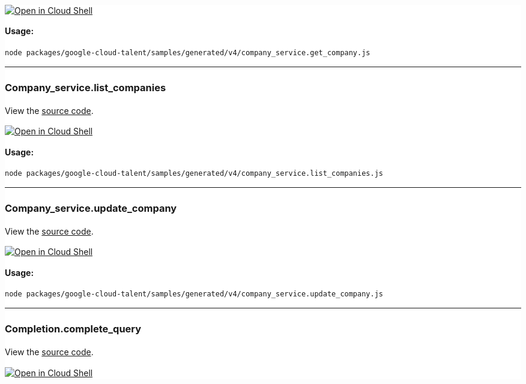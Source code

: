 [![Open in Cloud Shell][shell_img]](https://console.cloud.google.com/cloudshell/open?git_repo=https://github.com/googleapis/google-cloud-node&page=editor&open_in_editor=packages/google-cloud-talent/samples/generated/v4/company_service.get_company.js,samples/README.md)

__Usage:__


`node packages/google-cloud-talent/samples/generated/v4/company_service.get_company.js`


-----




### Company_service.list_companies

View the [source code](https://github.com/googleapis/google-cloud-node/blob/main/packages/google-cloud-talent/samples/generated/v4/company_service.list_companies.js).

[![Open in Cloud Shell][shell_img]](https://console.cloud.google.com/cloudshell/open?git_repo=https://github.com/googleapis/google-cloud-node&page=editor&open_in_editor=packages/google-cloud-talent/samples/generated/v4/company_service.list_companies.js,samples/README.md)

__Usage:__


`node packages/google-cloud-talent/samples/generated/v4/company_service.list_companies.js`


-----




### Company_service.update_company

View the [source code](https://github.com/googleapis/google-cloud-node/blob/main/packages/google-cloud-talent/samples/generated/v4/company_service.update_company.js).

[![Open in Cloud Shell][shell_img]](https://console.cloud.google.com/cloudshell/open?git_repo=https://github.com/googleapis/google-cloud-node&page=editor&open_in_editor=packages/google-cloud-talent/samples/generated/v4/company_service.update_company.js,samples/README.md)

__Usage:__


`node packages/google-cloud-talent/samples/generated/v4/company_service.update_company.js`


-----




### Completion.complete_query

View the [source code](https://github.com/googleapis/google-cloud-node/blob/main/packages/google-cloud-talent/samples/generated/v4/completion.complete_query.js).

[![Open in Cloud Shell][shell_img]](https://console.cloud.google.com/cloudshell/open?git_repo=https://github.com/googleapis/google-cloud-node&page=editor&open_in_editor=packages/google-cloud-talent/samples/generated/v4/completion.complete_query.js,samples/README.md)


[//]: # "This README.md file is auto-generated, all changes to this file will be lost."
[//]: # "To regenerate it, use `python -m synthtool`."
[shell_img]: https://gstatic.com/cloudssh/images/open-btn.png
[shell_link]: https://console.cloud.google.com/cloudshell/open?git_repo=https://github.com/googleapis/google-cloud-node&page=editor&open_in_editor=samples/README.md
[product-docs]: https://cloud.google.com/solutions/talent-solution/